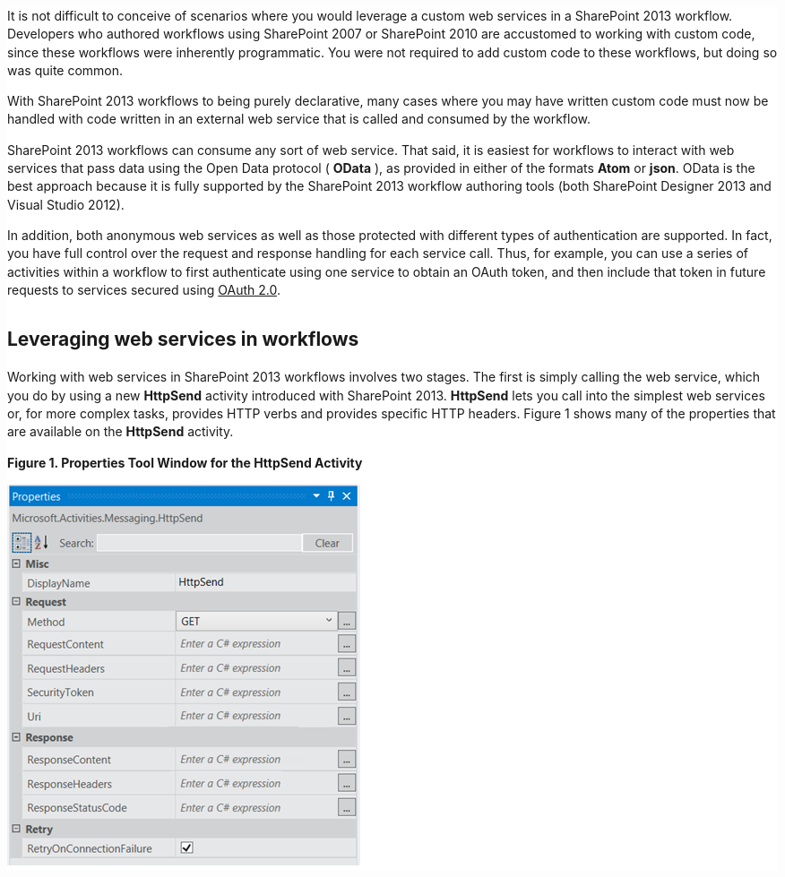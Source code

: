 It is not difficult to conceive of scenarios where you would leverage a custom web services in a SharePoint 2013 workflow. Developers who authored workflows using SharePoint 2007 or SharePoint 2010 are accustomed to working with custom code, since these workflows were inherently programmatic. You were not required to add custom code to these workflows, but doing so was quite common. 
  
    
    
With SharePoint 2013 workflows to being purely declarative, many cases where you may have written custom code must now be handled with code written in an external web service that is called and consumed by the workflow. 
  
    
    
SharePoint 2013 workflows can consume any sort of web service. That said, it is easiest for workflows to interact with web services that pass data using the Open Data protocol ( **OData** ), as provided in either of the formats **Atom** or **json**. OData is the best approach because it is fully supported by the SharePoint 2013 workflow authoring tools (both SharePoint Designer 2013 and Visual Studio 2012).
  
    
    
In addition, both anonymous web services as well as those protected with different types of authentication are supported. In fact, you have full control over the request and response handling for each service call. Thus, for example, you can use a series of activities within a workflow to first authenticate using one service to obtain an OAuth token, and then include that token in future requests to services secured using  [OAuth 2.0](http://oauth.net/2/). 
  
    
    

## Leveraging web services in workflows
<a name="sec2"> </a>

Working with web services in SharePoint 2013 workflows involves two stages. The first is simply calling the web service, which you do by using a new  **HttpSend** activity introduced with SharePoint 2013. **HttpSend** lets you call into the simplest web services or, for more complex tasks, provides HTTP verbs and provides specific HTTP headers. Figure 1 shows many of the properties that are available on the **HttpSend** activity.
  
    
    

**Figure 1. Properties Tool Window for the HttpSend Activity**

  
    
    

  
    
    
![Figure 1. Properties Tool Window for the HttpSend](images/ngWSSP2013WorkflowVS201201.png)
  